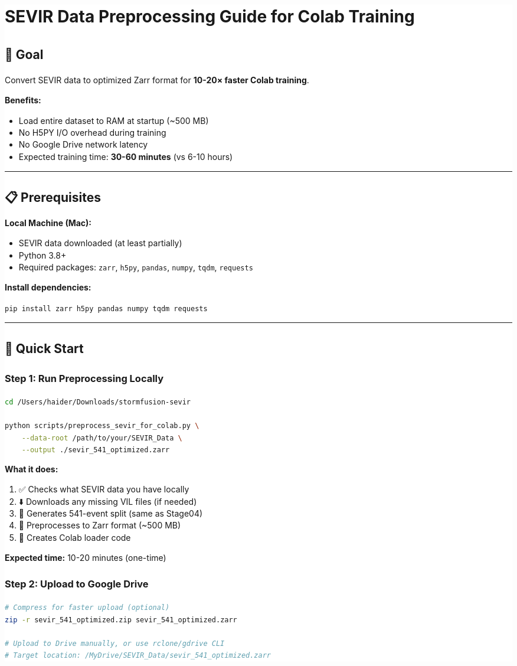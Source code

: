 # SEVIR Data Preprocessing Guide for Colab Training

## 🎯 Goal

Convert SEVIR data to optimized Zarr format for **10-20× faster Colab training**.

**Benefits:**
- Load entire dataset to RAM at startup (~500 MB)
- No H5PY I/O overhead during training
- No Google Drive network latency
- Expected training time: **30-60 minutes** (vs 6-10 hours)

---

## 📋 Prerequisites

**Local Machine (Mac):**
- SEVIR data downloaded (at least partially)
- Python 3.8+
- Required packages: `zarr`, `h5py`, `pandas`, `numpy`, `tqdm`, `requests`

**Install dependencies:**
```bash
pip install zarr h5py pandas numpy tqdm requests
```

---

## 🚀 Quick Start

### Step 1: Run Preprocessing Locally

```bash
cd /Users/haider/Downloads/stormfusion-sevir

python scripts/preprocess_sevir_for_colab.py \
    --data-root /path/to/your/SEVIR_Data \
    --output ./sevir_541_optimized.zarr
```

**What it does:**
1. ✅ Checks what SEVIR data you have locally
2. ⬇️ Downloads any missing VIL files (if needed)
3. 🎲 Generates 541-event split (same as Stage04)
4. 🔄 Preprocesses to Zarr format (~500 MB)
5. 📝 Creates Colab loader code

**Expected time:** 10-20 minutes (one-time)

### Step 2: Upload to Google Drive

```bash
# Compress for faster upload (optional)
zip -r sevir_541_optimized.zip sevir_541_optimized.zarr

# Upload to Drive manually, or use rclone/gdrive CLI
# Target location: /MyDrive/SEVIR_Data/sevir_541_optimized.zarr
```
